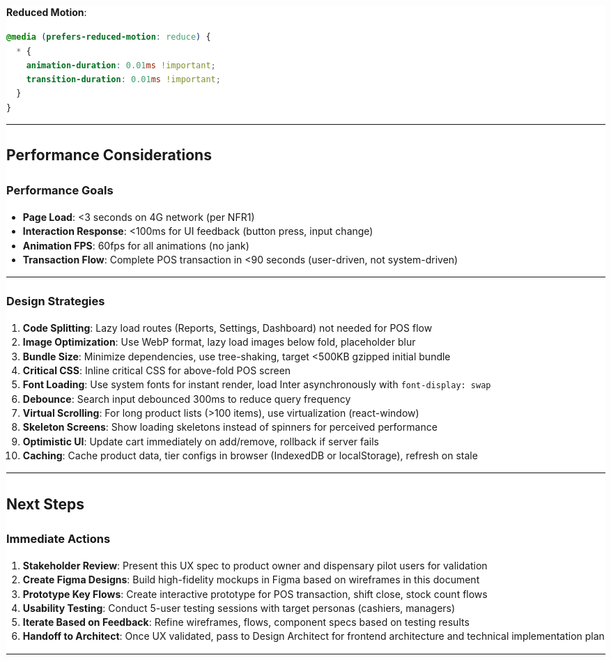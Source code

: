 **Reduced Motion**:
```css
@media (prefers-reduced-motion: reduce) {
  * {
    animation-duration: 0.01ms !important;
    transition-duration: 0.01ms !important;
  }
}
```

---

## Performance Considerations

### Performance Goals

- **Page Load**: <3 seconds on 4G network (per NFR1)
- **Interaction Response**: <100ms for UI feedback (button press, input change)
- **Animation FPS**: 60fps for all animations (no jank)
- **Transaction Flow**: Complete POS transaction in <90 seconds (user-driven, not system-driven)

---

### Design Strategies

1. **Code Splitting**: Lazy load routes (Reports, Settings, Dashboard) not needed for POS flow
2. **Image Optimization**: Use WebP format, lazy load images below fold, placeholder blur
3. **Bundle Size**: Minimize dependencies, use tree-shaking, target <500KB gzipped initial bundle
4. **Critical CSS**: Inline critical CSS for above-fold POS screen
5. **Font Loading**: Use system fonts for instant render, load Inter asynchronously with `font-display: swap`
6. **Debounce**: Search input debounced 300ms to reduce query frequency
7. **Virtual Scrolling**: For long product lists (>100 items), use virtualization (react-window)
8. **Skeleton Screens**: Show loading skeletons instead of spinners for perceived performance
9. **Optimistic UI**: Update cart immediately on add/remove, rollback if server fails
10. **Caching**: Cache product data, tier configs in browser (IndexedDB or localStorage), refresh on stale

---

## Next Steps

### Immediate Actions

1. **Stakeholder Review**: Present this UX spec to product owner and dispensary pilot users for validation
2. **Create Figma Designs**: Build high-fidelity mockups in Figma based on wireframes in this document
3. **Prototype Key Flows**: Create interactive prototype for POS transaction, shift close, stock count flows
4. **Usability Testing**: Conduct 5-user testing sessions with target personas (cashiers, managers)
5. **Iterate Based on Feedback**: Refine wireframes, flows, component specs based on testing results
6. **Handoff to Architect**: Once UX validated, pass to Design Architect for frontend architecture and technical implementation plan

---